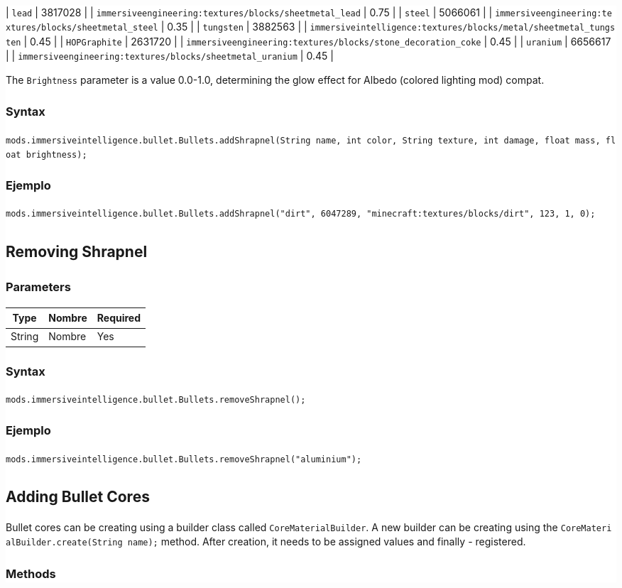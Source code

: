 | `lead`        | 3817028  |        | `immersiveengineering:textures/blocks/sheetmetal_lead`            | 0.75 |
| `steel`       | 5066061  |        | `immersiveengineering:textures/blocks/sheetmetal_steel`           | 0.35 |
| `tungsten`    | 3882563  |        | `immersiveintelligence:textures/blocks/metal/sheetmetal_tungsten` | 0.45 |
| `HOPGraphite` | 2631720  |        | `immersiveengineering:textures/blocks/stone_decoration_coke`      | 0.45 |
| `uranium`     | 6656617  |        | `immersiveengineering:textures/blocks/sheetmetal_uranium`         | 0.45 |

The `Brightness` parameter is a value 0.0-1.0, determining the glow effect for Albedo (colored lighting mod) compat.

### Syntax

```zenscript
mods.immersiveintelligence.bullet.Bullets.addShrapnel(String name, int color, String texture, int damage, float mass, float brightness);
```

### Ejemplo

```zenscript
mods.immersiveintelligence.bullet.Bullets.addShrapnel("dirt", 6047289, "minecraft:textures/blocks/dirt", 123, 1, 0);
```

## Removing Shrapnel

### Parameters

| Type   | Nombre | Required |
| ------ | ------ | -------- |
| String | Nombre | Yes      |

### Syntax

```zenscript
mods.immersiveintelligence.bullet.Bullets.removeShrapnel();
```

### Ejemplo

```zenscript
mods.immersiveintelligence.bullet.Bullets.removeShrapnel("aluminium");
```

## Adding Bullet Cores

Bullet cores can be creating using a builder class called `CoreMaterialBuilder`. A new builder can be creating using the `CoreMaterialBuilder.create(String name);` method. After creation, it needs to be assigned values and finally - registered.

### Methods
